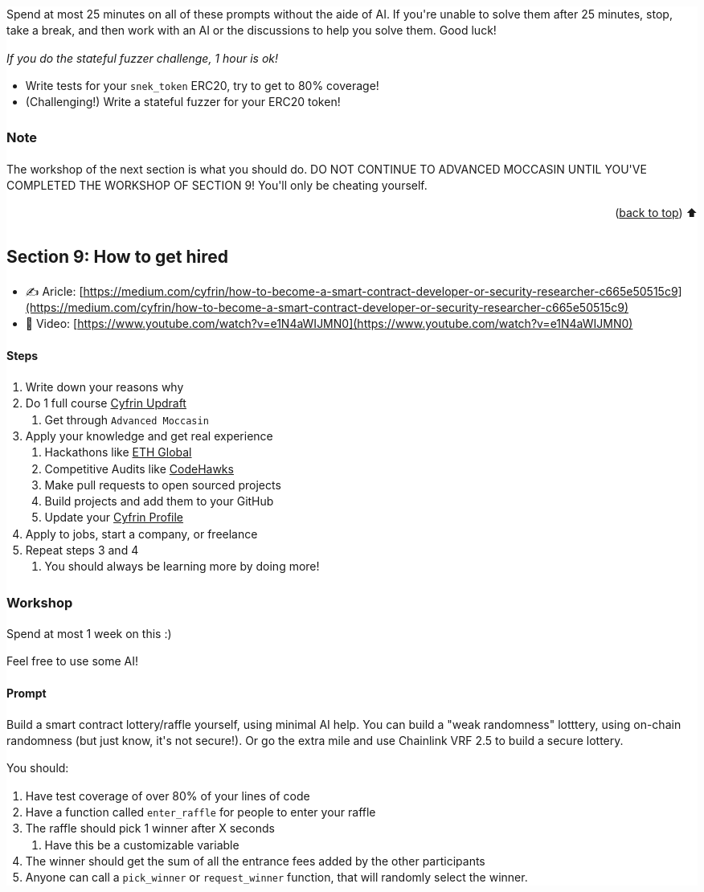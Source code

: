 Spend at most 25 minutes on all of these prompts without the aide of AI. If you're unable to solve them after 25 minutes, stop, take a break, and then work with an AI or the discussions to help you solve them. Good luck!

*If you do the stateful fuzzer challenge, 1 hour is ok!*

- Write tests for your `snek_token` ERC20, try to get to 80% coverage!
- (Challenging!) Write a stateful fuzzer for your ERC20 token!

### Note

The workshop of the next section is what you should do. DO NOT CONTINUE TO ADVANCED MOCCASIN UNTIL YOU'VE COMPLETED THE WORKSHOP OF SECTION 9! You'll only be cheating yourself. 

<p align="right">(<a href="#table-of-contents">back to top</a>) ⬆️</p>

## Section 9: How to get hired

- ✍️ Aricle: [https://medium.com/cyfrin/how-to-become-a-smart-contract-developer-or-security-researcher-c665e50515c9](https://medium.com/cyfrin/how-to-become-a-smart-contract-developer-or-security-researcher-c665e50515c9)
- 🎥 Video: [https://www.youtube.com/watch?v=e1N4aWIJMN0](https://www.youtube.com/watch?v=e1N4aWIJMN0)

#### Steps 

1. Write down your reasons why
2. Do 1 full course [Cyfrin Updraft](https://updraft.cyfrin.io/)
   1. Get through `Advanced Moccasin`
3. Apply your knowledge and get real experience
   1. Hackathons like [ETH Global](https://ethglobal.com/)
   2. Competitive Audits like [CodeHawks](https://codehawks.cyfrin.io/)
   3. Make pull requests to open sourced projects
   4. Build projects and add them to your GitHub
   5. Update your [Cyfrin Profile](https://profiles.cyfrin.io/)
4. Apply to jobs, start a company, or freelance
5. Repeat steps 3 and 4
   1. You should always be learning more by doing more!

### Workshop

Spend at most 1 week on this :) 

Feel free to use some AI!

#### Prompt

Build a smart contract lottery/raffle yourself, using minimal AI help. You can build a "weak randomness" lotttery, using on-chain randomness (but just know, it's not secure!). Or go the extra mile and use Chainlink VRF 2.5 to build a secure lottery.

You should:
1. Have test coverage of over 80% of your lines of code
2. Have a function called `enter_raffle` for people to enter your raffle
3. The raffle should pick 1 winner after X seconds 
   1. Have this be a customizable variable
4. The winner should get the sum of all the entrance fees added by the other participants
5. Anyone can call a `pick_winner` or `request_winner` function, that will randomly select the winner. 
